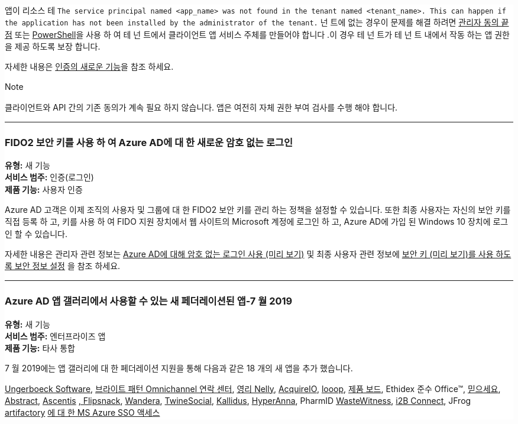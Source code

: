 앱이 리소스 테 `The service principal named <app_name> was not found in the tenant named <tenant_name>. This can happen if the application has not been installed by the administrator of the tenant.` 넌 트에 없는 경우이 문제를 해결 하려면 [관리자 동의 끝점](https://docs.microsoft.com/azure/active-directory/develop/v2-permissions-and-consent#using-the-admin-consent-endpoint) 또는 [PowerShell](https://docs.microsoft.com/azure/active-directory/develop/howto-authenticate-service-principal-powershell)을 사용 하 여 테 넌 트에서 클라이언트 앱 서비스 주체를 만들어야 합니다 .이 경우 테 넌 트가 테 넌 트 내에서 작동 하는 앱 권한을 제공 하도록 보장 합니다.

자세한 내용은 [인증의 새로운 기능](https://docs.microsoft.com/azure/active-directory/develop/reference-breaking-changes#app-only-tokens-for-single-tenant-applications-are-only-issued-if-the-client-app-exists-in-the-resource-tenant)을 참조 하세요.

> [!NOTE]
> 클라이언트와 API 간의 기존 동의가 계속 필요 하지 않습니다. 앱은 여전히 자체 권한 부여 검사를 수행 해야 합니다.

---

### <a name="new-passwordless-sign-in-to-azure-ad-using-fido2-security-keys"></a>FIDO2 보안 키를 사용 하 여 Azure AD에 대 한 새로운 암호 없는 로그인

**유형:** 새 기능  
**서비스 범주:** 인증(로그인)  
**제품 기능:** 사용자 인증

Azure AD 고객은 이제 조직의 사용자 및 그룹에 대 한 FIDO2 보안 키를 관리 하는 정책을 설정할 수 있습니다. 또한 최종 사용자는 자신의 보안 키를 직접 등록 하 고, 키를 사용 하 여 FIDO 지원 장치에서 웹 사이트의 Microsoft 계정에 로그인 하 고, Azure AD에 가입 된 Windows 10 장치에 로그인 할 수 있습니다.

자세한 내용은 관리자 관련 정보는 [Azure AD에 대해 암호 없는 로그인 사용 (미리 보기)](/azure/active-directory/authentication/concept-authentication-passwordless) 및 최종 사용자 관련 정보에 [보안 키 (미리 보기)를 사용 하도록 보안 정보 설정](https://docs.microsoft.com/azure/active-directory/user-help/security-info-setup-security-key) 을 참조 하세요.

---

### <a name="new-federated-apps-available-in-azure-ad-app-gallery---july-2019"></a>Azure AD 앱 갤러리에서 사용할 수 있는 새 페더레이션된 앱-7 월 2019

**유형:** 새 기능  
**서비스 범주:** 엔터프라이즈 앱  
**제품 기능:** 타사 통합

7 월 2019에는 앱 갤러리에 대 한 페더레이션 지원을 통해 다음과 같은 18 개의 새 앱을 추가 했습니다.

[Ungerboeck Software](https://docs.microsoft.com/azure/active-directory/saas-apps/ungerboeck-software-tutorial), [브라이트 패턴 Omnichannel 연락 센터](https://docs.microsoft.com/azure/active-directory/saas-apps/bright-pattern-omnichannel-contact-center-tutorial), [영리 Nelly](https://docs.microsoft.com/azure/active-directory/saas-apps/clever-nelly-tutorial), [AcquireIO](https://docs.microsoft.com/azure/active-directory/saas-apps/acquireio-tutorial), [looop](https://www.looop.co/schedule-a-demo/), [제품 보드](https://docs.microsoft.com/azure/active-directory/saas-apps/productboard-tutorial), Ethidex 준수 Office™, [믿으세요](https://docs.microsoft.com/azure/active-directory/saas-apps/hype-tutorial), [Abstract](https://docs.microsoft.com/azure/active-directory/saas-apps/abstract-tutorial), [Ascentis](https://docs.microsoft.com/azure/active-directory/saas-apps/ascentis-tutorial) [, Flipsnack](https://www.flipsnack.com/accounts/sign-in-sso.html), [Wandera](https://docs.microsoft.com/azure/active-directory/saas-apps/wandera-tutorial), [TwineSocial](https://twinesocial.com/), [Kallidus](https://docs.microsoft.com/azure/active-directory/saas-apps/kallidus-tutorial), [HyperAnna](https://docs.microsoft.com/azure/active-directory/saas-apps/hyperanna-tutorial), PharmID [WasteWitness](https://www.pharmid.com/), [i2B Connect](https://www.i2b-online.com/sign-up-to-use-i2b-connect-here-sso-access/), JFrog [artifactory](https://docs.microsoft.com/azure/active-directory/saas-apps/jfrog-artifactory-tutorial) [에 대 한 MS Azure SSO 액세스](https://docs.microsoft.com/azure/active-directory/manage-apps/what-is-single-sign-on#password-based-sso)
